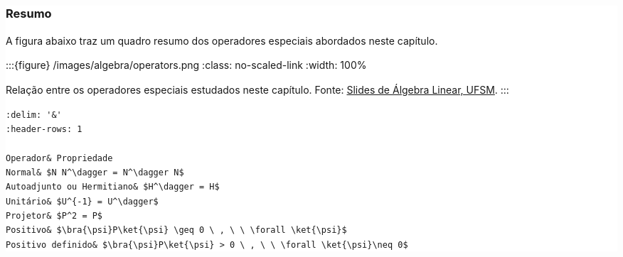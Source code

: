 ### Resumo

A figura abaixo traz um quadro resumo dos operadores especiais abordados neste capítulo.

:::{figure} /images/algebra/operators.png
:class: no-scaled-link
:width: 100%

Relação entre os operadores especiais estudados neste capítulo. Fonte: [Slides de Álgebra Linear, UFSM](https://sites.google.com/site/jonasmaziero/home/edu/topicos-em-ciencia-da-informacao-quantica).
:::

```{csv-table} Resumo das propriedades dos operadores especiais estudados neste capítulo
:delim: '&'
:header-rows: 1

Operador& Propriedade
Normal& $N N^\dagger = N^\dagger N$
Autoadjunto ou Hermitiano& $H^\dagger = H$
Unitário& $U^{-1} = U^\dagger$
Projetor& $P^2 = P$
Positivo& $\bra{\psi}P\ket{\psi} \geq 0 \ , \ \ \forall \ket{\psi}$
Positivo definido& $\bra{\psi}P\ket{\psi} > 0 \ , \ \ \forall \ket{\psi}\neq 0$
```
